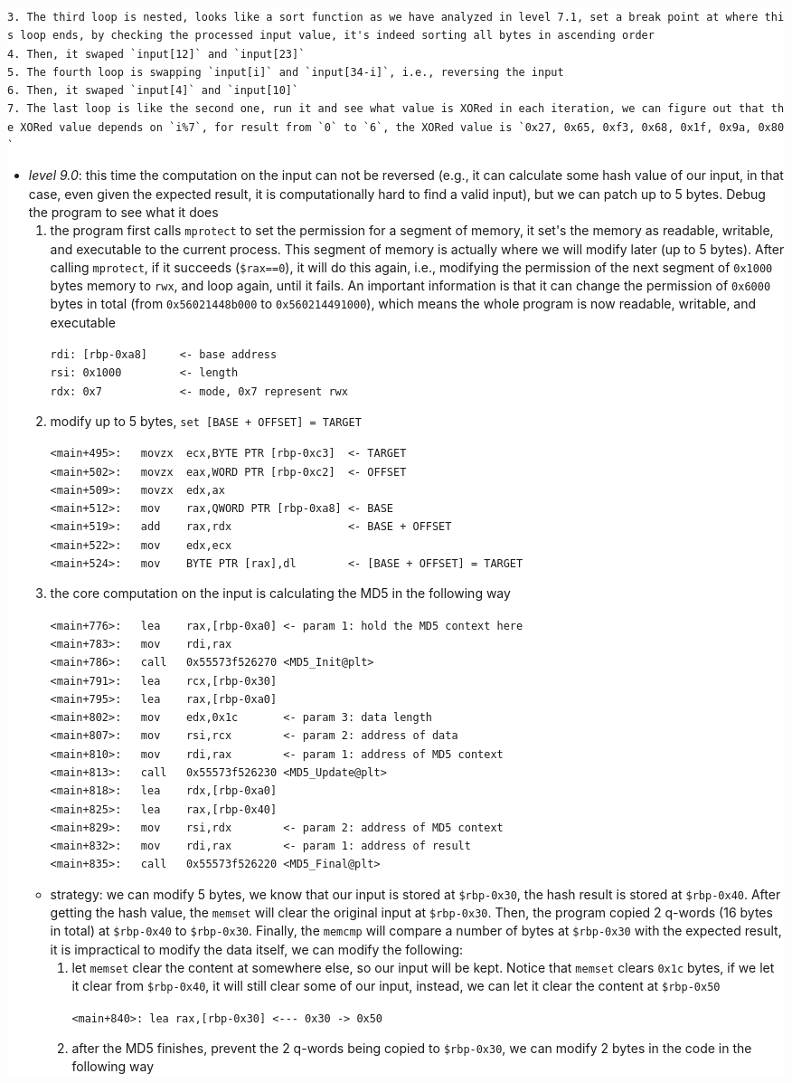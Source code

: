     3. The third loop is nested, looks like a sort function as we have analyzed in level 7.1, set a break point at where this loop ends, by checking the processed input value, it's indeed sorting all bytes in ascending order
    4. Then, it swaped `input[12]` and `input[23]`
    5. The fourth loop is swapping `input[i]` and `input[34-i]`, i.e., reversing the input
    6. Then, it swaped `input[4]` and `input[10]`
    7. The last loop is like the second one, run it and see what value is XORed in each iteration, we can figure out that the XORed value depends on `i%7`, for result from `0` to `6`, the XORed value is `0x27, 0x65, 0xf3, 0x68, 0x1f, 0x9a, 0x80`
- *level 9.0*: this time the computation on the input can not be reversed (e.g., it can calculate some hash value of our input, in that case, even given the expected result, it is computationally hard to find a valid input), but we can patch up to 5 bytes. Debug the program to see what it does
    1. the program first calls `mprotect` to set the permission for a segment of memory, it set's the memory as readable, writable, and executable to the current process. This segment of memory is actually where we will modify later (up to 5 bytes). After calling `mprotect`, if it succeeds (`$rax==0`), it will do this again, i.e., modifying the permission of the next segment of `0x1000` bytes memory to `rwx`, and loop again, until it fails. An important information is that it can change the permission of `0x6000` bytes in total (from `0x56021448b000` to `0x560214491000`), which means the whole program is now readable, writable, and executable
        ```
        rdi: [rbp-0xa8]     <- base address
        rsi: 0x1000         <- length
        rdx: 0x7            <- mode, 0x7 represent rwx
        ```
    2. modify up to 5 bytes, `set [BASE + OFFSET] = TARGET`
        ```
        <main+495>:   movzx  ecx,BYTE PTR [rbp-0xc3]  <- TARGET
        <main+502>:   movzx  eax,WORD PTR [rbp-0xc2]  <- OFFSET
        <main+509>:   movzx  edx,ax
        <main+512>:   mov    rax,QWORD PTR [rbp-0xa8] <- BASE
        <main+519>:   add    rax,rdx                  <- BASE + OFFSET
        <main+522>:   mov    edx,ecx
        <main+524>:   mov    BYTE PTR [rax],dl        <- [BASE + OFFSET] = TARGET
        ```
    3. the core computation on the input is calculating the MD5 in the following way
        ```
        <main+776>:   lea    rax,[rbp-0xa0] <- param 1: hold the MD5 context here
        <main+783>:   mov    rdi,rax
        <main+786>:   call   0x55573f526270 <MD5_Init@plt>
        <main+791>:   lea    rcx,[rbp-0x30]
        <main+795>:   lea    rax,[rbp-0xa0]
        <main+802>:   mov    edx,0x1c       <- param 3: data length
        <main+807>:   mov    rsi,rcx        <- param 2: address of data
        <main+810>:   mov    rdi,rax        <- param 1: address of MD5 context
        <main+813>:   call   0x55573f526230 <MD5_Update@plt>
        <main+818>:   lea    rdx,[rbp-0xa0]
        <main+825>:   lea    rax,[rbp-0x40]
        <main+829>:   mov    rsi,rdx        <- param 2: address of MD5 context
        <main+832>:   mov    rdi,rax        <- param 1: address of result
        <main+835>:   call   0x55573f526220 <MD5_Final@plt>
        ```
    - strategy: we can modify 5 bytes, we know that our input is stored at `$rbp-0x30`, the hash result is stored at `$rbp-0x40`. After getting the hash value, the `memset` will clear the original input at `$rbp-0x30`. Then, the program copied 2 q-words (16 bytes in total) at `$rbp-0x40` to `$rbp-0x30`. Finally, the `memcmp` will compare a number of bytes at `$rbp-0x30` with the expected result, it is impractical to modify the data itself, we can modify the following:
        1. let `memset` clear the content at somewhere else, so our input will be kept. Notice that `memset` clears `0x1c` bytes, if we let it clear from `$rbp-0x40`, it will still clear some of our input, instead, we can let it clear the content at `$rbp-0x50`
            ```
            <main+840>: lea rax,[rbp-0x30] <--- 0x30 -> 0x50
            ```
        2. after the MD5 finishes, prevent the 2 q-words being copied to `$rbp-0x30`, we can modify 2 bytes in the code in the following way